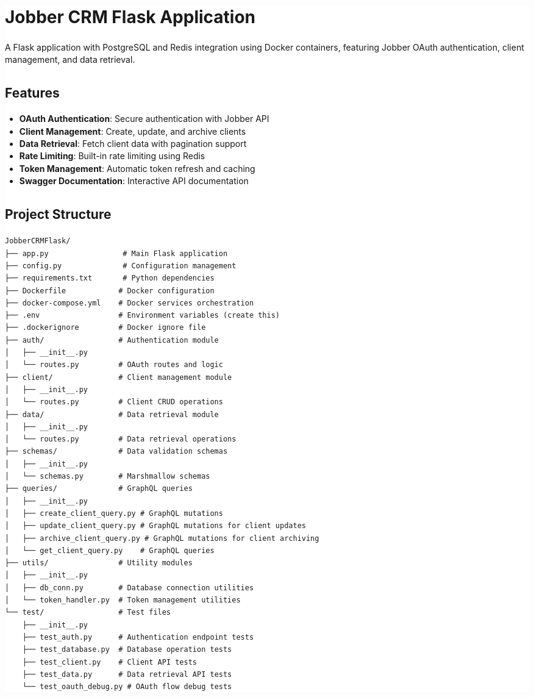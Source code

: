 # Jobber CRM Flask Application

A Flask application with PostgreSQL and Redis integration using Docker containers, featuring Jobber OAuth authentication, client management, and data retrieval.

## Features

- **OAuth Authentication**: Secure authentication with Jobber API
- **Client Management**: Create, update, and archive clients
- **Data Retrieval**: Fetch client data with pagination support
- **Rate Limiting**: Built-in rate limiting using Redis
- **Token Management**: Automatic token refresh and caching
- **Swagger Documentation**: Interactive API documentation

## Project Structure

```
JobberCRMFlask/
├── app.py                 # Main Flask application
├── config.py              # Configuration management
├── requirements.txt       # Python dependencies
├── Dockerfile            # Docker configuration
├── docker-compose.yml    # Docker services orchestration
├── .env                  # Environment variables (create this)
├── .dockerignore         # Docker ignore file
├── auth/                 # Authentication module
│   ├── __init__.py
│   └── routes.py         # OAuth routes and logic
├── client/               # Client management module
│   ├── __init__.py
│   └── routes.py         # Client CRUD operations
├── data/                 # Data retrieval module
│   ├── __init__.py
│   └── routes.py         # Data retrieval operations
├── schemas/              # Data validation schemas
│   ├── __init__.py
│   └── schemas.py        # Marshmallow schemas
├── queries/              # GraphQL queries
│   ├── __init__.py
│   ├── create_client_query.py # GraphQL mutations
│   ├── update_client_query.py # GraphQL mutations for client updates
│   ├── archive_client_query.py # GraphQL mutations for client archiving
│   └── get_client_query.py    # GraphQL queries
├── utils/                # Utility modules
│   ├── __init__.py
│   ├── db_conn.py        # Database connection utilities
│   └── token_handler.py  # Token management utilities
└── test/                 # Test files
    ├── __init__.py
    ├── test_auth.py      # Authentication endpoint tests
    ├── test_database.py  # Database operation tests
    ├── test_client.py    # Client API tests
    ├── test_data.py      # Data retrieval API tests
    └── test_oauth_debug.py # OAuth flow debug tests
```
